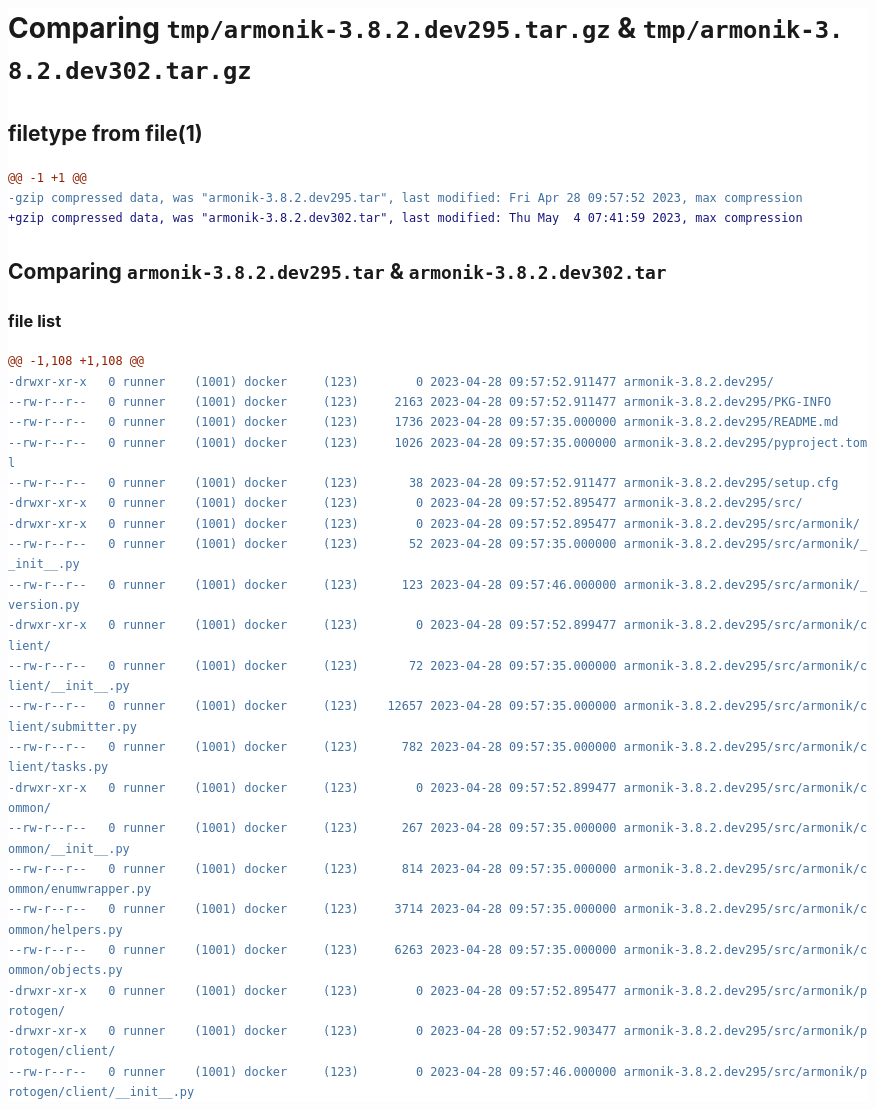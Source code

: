# Comparing `tmp/armonik-3.8.2.dev295.tar.gz` & `tmp/armonik-3.8.2.dev302.tar.gz`

## filetype from file(1)

```diff
@@ -1 +1 @@
-gzip compressed data, was "armonik-3.8.2.dev295.tar", last modified: Fri Apr 28 09:57:52 2023, max compression
+gzip compressed data, was "armonik-3.8.2.dev302.tar", last modified: Thu May  4 07:41:59 2023, max compression
```

## Comparing `armonik-3.8.2.dev295.tar` & `armonik-3.8.2.dev302.tar`

### file list

```diff
@@ -1,108 +1,108 @@
-drwxr-xr-x   0 runner    (1001) docker     (123)        0 2023-04-28 09:57:52.911477 armonik-3.8.2.dev295/
--rw-r--r--   0 runner    (1001) docker     (123)     2163 2023-04-28 09:57:52.911477 armonik-3.8.2.dev295/PKG-INFO
--rw-r--r--   0 runner    (1001) docker     (123)     1736 2023-04-28 09:57:35.000000 armonik-3.8.2.dev295/README.md
--rw-r--r--   0 runner    (1001) docker     (123)     1026 2023-04-28 09:57:35.000000 armonik-3.8.2.dev295/pyproject.toml
--rw-r--r--   0 runner    (1001) docker     (123)       38 2023-04-28 09:57:52.911477 armonik-3.8.2.dev295/setup.cfg
-drwxr-xr-x   0 runner    (1001) docker     (123)        0 2023-04-28 09:57:52.895477 armonik-3.8.2.dev295/src/
-drwxr-xr-x   0 runner    (1001) docker     (123)        0 2023-04-28 09:57:52.895477 armonik-3.8.2.dev295/src/armonik/
--rw-r--r--   0 runner    (1001) docker     (123)       52 2023-04-28 09:57:35.000000 armonik-3.8.2.dev295/src/armonik/__init__.py
--rw-r--r--   0 runner    (1001) docker     (123)      123 2023-04-28 09:57:46.000000 armonik-3.8.2.dev295/src/armonik/_version.py
-drwxr-xr-x   0 runner    (1001) docker     (123)        0 2023-04-28 09:57:52.899477 armonik-3.8.2.dev295/src/armonik/client/
--rw-r--r--   0 runner    (1001) docker     (123)       72 2023-04-28 09:57:35.000000 armonik-3.8.2.dev295/src/armonik/client/__init__.py
--rw-r--r--   0 runner    (1001) docker     (123)    12657 2023-04-28 09:57:35.000000 armonik-3.8.2.dev295/src/armonik/client/submitter.py
--rw-r--r--   0 runner    (1001) docker     (123)      782 2023-04-28 09:57:35.000000 armonik-3.8.2.dev295/src/armonik/client/tasks.py
-drwxr-xr-x   0 runner    (1001) docker     (123)        0 2023-04-28 09:57:52.899477 armonik-3.8.2.dev295/src/armonik/common/
--rw-r--r--   0 runner    (1001) docker     (123)      267 2023-04-28 09:57:35.000000 armonik-3.8.2.dev295/src/armonik/common/__init__.py
--rw-r--r--   0 runner    (1001) docker     (123)      814 2023-04-28 09:57:35.000000 armonik-3.8.2.dev295/src/armonik/common/enumwrapper.py
--rw-r--r--   0 runner    (1001) docker     (123)     3714 2023-04-28 09:57:35.000000 armonik-3.8.2.dev295/src/armonik/common/helpers.py
--rw-r--r--   0 runner    (1001) docker     (123)     6263 2023-04-28 09:57:35.000000 armonik-3.8.2.dev295/src/armonik/common/objects.py
-drwxr-xr-x   0 runner    (1001) docker     (123)        0 2023-04-28 09:57:52.895477 armonik-3.8.2.dev295/src/armonik/protogen/
-drwxr-xr-x   0 runner    (1001) docker     (123)        0 2023-04-28 09:57:52.903477 armonik-3.8.2.dev295/src/armonik/protogen/client/
--rw-r--r--   0 runner    (1001) docker     (123)        0 2023-04-28 09:57:46.000000 armonik-3.8.2.dev295/src/armonik/protogen/client/__init__.py
```